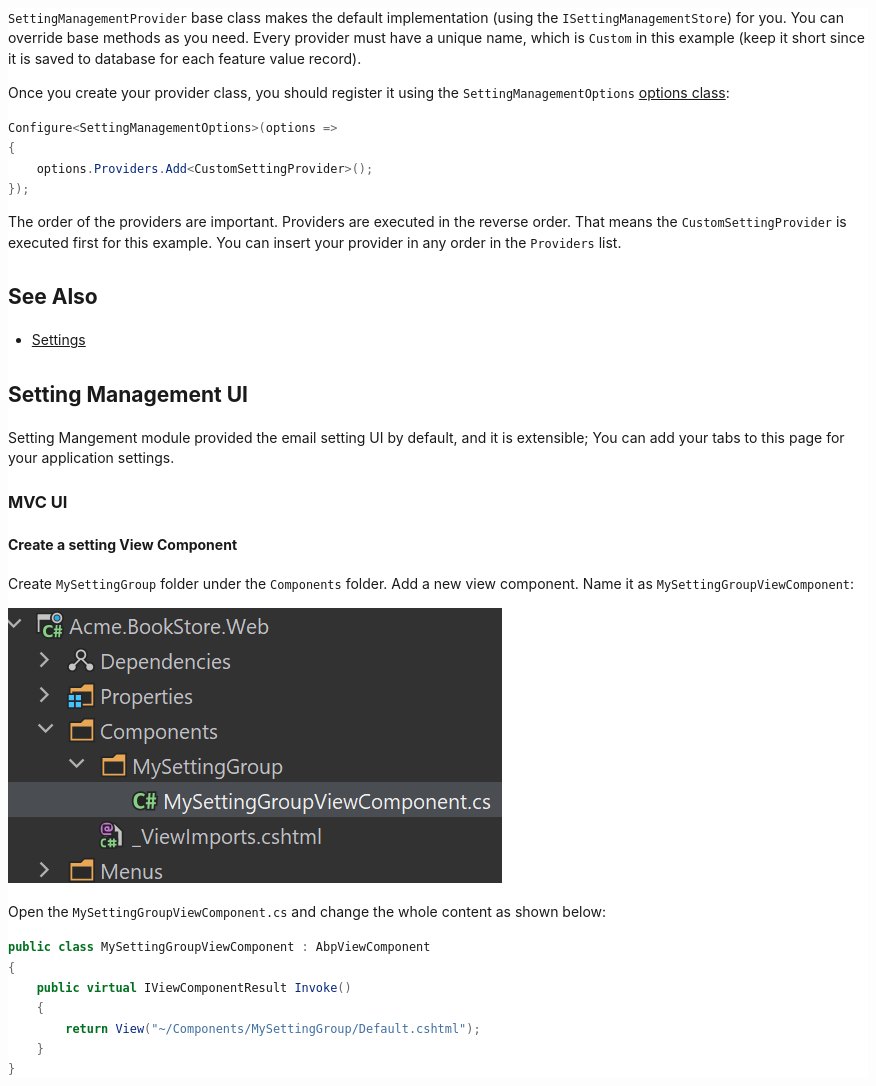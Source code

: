 `SettingManagementProvider` base class makes the default implementation (using the `ISettingManagementStore`) for you. You can override base methods as you need. Every provider must have a unique name, which is `Custom` in this example (keep it short since it is saved to database for each feature value record).

Once you create your provider class, you should register it using the `SettingManagementOptions` [options class](../Options.md):

````csharp
Configure<SettingManagementOptions>(options =>
{
    options.Providers.Add<CustomSettingProvider>();
});
````

The order of the providers are important. Providers are executed in the reverse order. That means the `CustomSettingProvider` is executed first for this example. You can insert your provider in any order in the `Providers` list.

## See Also

* [Settings](../Settings.md)

## Setting Management UI

Setting Mangement module provided the email setting UI by default, and it is extensible; You can add your tabs to this page for your application settings.

### MVC UI

#### Create a setting View Component

Create `MySettingGroup` folder under the `Components` folder. Add a new view component. Name it as `MySettingGroupViewComponent`:

![MySettingGroupViewComponent](docs/images/my-setting-group-view-component.png)

Open the `MySettingGroupViewComponent.cs` and change the whole content as shown below:

```csharp
public class MySettingGroupViewComponent : AbpViewComponent
{
    public virtual IViewComponentResult Invoke()
    {
        return View("~/Components/MySettingGroup/Default.cshtml");
    }
}
```
